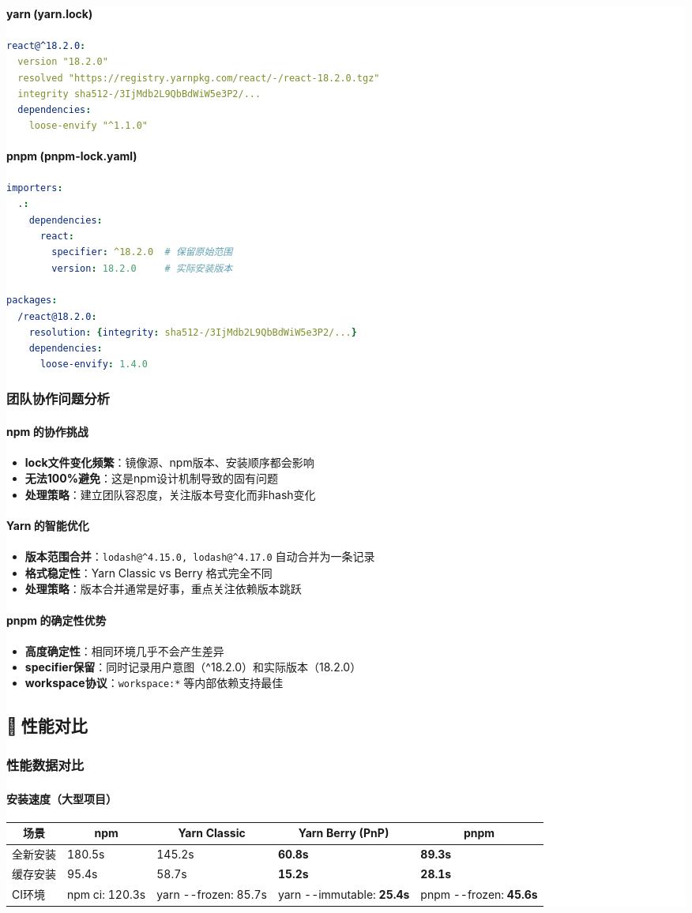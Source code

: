 #### yarn (yarn.lock)
```yaml
react@^18.2.0:
  version "18.2.0"
  resolved "https://registry.yarnpkg.com/react/-/react-18.2.0.tgz"
  integrity sha512-/3IjMdb2L9QbBdWiW5e3P2/...
  dependencies:
    loose-envify "^1.1.0"
```

#### pnpm (pnpm-lock.yaml)
```yaml
importers:
  .:
    dependencies:
      react:
        specifier: ^18.2.0  # 保留原始范围
        version: 18.2.0     # 实际安装版本

packages:
  /react@18.2.0:
    resolution: {integrity: sha512-/3IjMdb2L9QbBdWiW5e3P2/...}
    dependencies:
      loose-envify: 1.4.0
```

### 团队协作问题分析

#### npm 的协作挑战
- **lock文件变化频繁**：镜像源、npm版本、安装顺序都会影响
- **无法100%避免**：这是npm设计机制导致的固有问题
- **处理策略**：建立团队容忍度，关注版本号变化而非hash变化

#### Yarn 的智能优化
- **版本范围合并**：`lodash@^4.15.0, lodash@^4.17.0` 自动合并为一条记录
- **格式稳定性**：Yarn Classic vs Berry 格式完全不同
- **处理策略**：版本合并通常是好事，重点关注依赖版本跳跃

#### pnpm 的确定性优势
- **高度确定性**：相同环境几乎不会产生差异
- **specifier保留**：同时记录用户意图（^18.2.0）和实际版本（18.2.0）
- **workspace协议**：`workspace:*` 等内部依赖支持最佳

## 🚀 性能对比

### 性能数据对比

#### 安装速度（大型项目）
| 场景 | npm | Yarn Classic | Yarn Berry (PnP) | pnpm |
|------|-----|-------------|------------------|------|
| 全新安装 | 180.5s | 145.2s | **60.8s** | **89.3s** |
| 缓存安装 | 95.4s | 58.7s | **15.2s** | **28.1s** |
| CI环境 | npm ci: 120.3s | yarn --frozen: 85.7s | yarn --immutable: **25.4s** | pnpm --frozen: **45.6s** |

